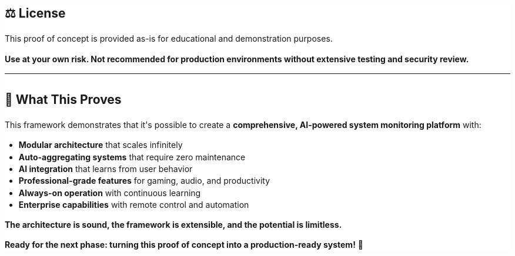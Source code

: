 
## ⚖️ **License**

This proof of concept is provided as-is for educational and demonstration purposes. 

**Use at your own risk. Not recommended for production environments without extensive testing and security review.**

---

## 🎉 **What This Proves**

This framework demonstrates that it's possible to create a **comprehensive, AI-powered system monitoring platform** with:

- **Modular architecture** that scales infinitely
- **Auto-aggregating systems** that require zero maintenance
- **AI integration** that learns from user behavior
- **Professional-grade features** for gaming, audio, and productivity
- **Always-on operation** with continuous learning
- **Enterprise capabilities** with remote control and automation

**The architecture is sound, the framework is extensible, and the potential is limitless.**

**Ready for the next phase: turning this proof of concept into a production-ready system!** 🚀